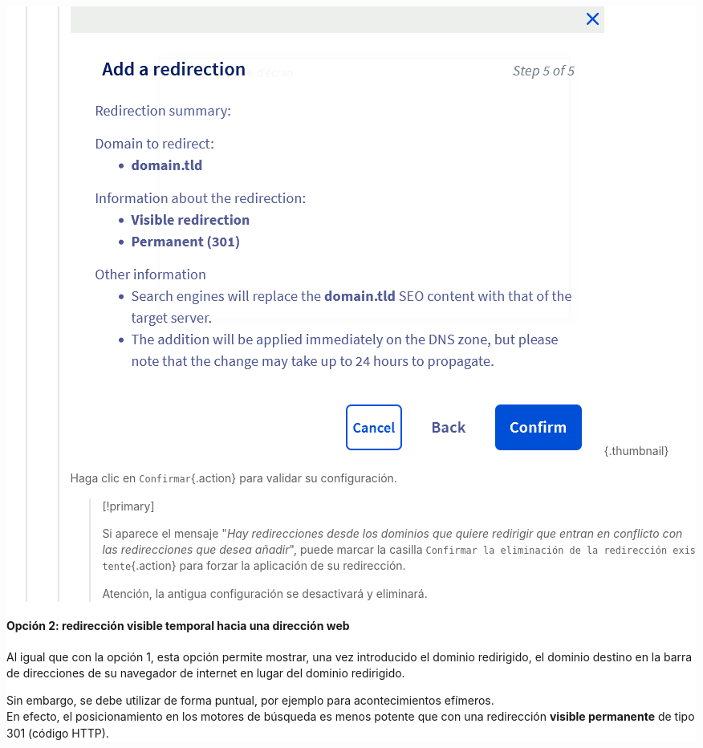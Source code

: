 >> ![Etapa 5](images/Step5VisiPerma.png){.thumbnail}
>>
>> Haga clic en `Confirmar`{.action} para validar su configuración.
>> 
>> > [!primary]
>> >
>> > Si aparece el mensaje "*Hay redirecciones desde los dominios que quiere redirigir que entran en conflicto con las redirecciones que desea añadir*", puede marcar la casilla `Confirmar la eliminación de la redirección existente`{.action} para forzar la aplicación de su redirección.
>> >
>> > Atención, la antigua configuración se desactivará y eliminará.
>> >
>>

#### Opción 2: redirección visible temporal hacia una dirección web

Al igual que con la opción 1, esta opción permite mostrar, una vez introducido el dominio redirigido, el dominio destino en la barra de direcciones de su navegador de internet en lugar del dominio redirigido.

Sin embargo, se debe utilizar de forma puntual, por ejemplo para acontecimientos efímeros.<br>
En efecto, el posicionamiento en los motores de búsqueda es menos potente que con una redirección **visible permanente** de tipo 301 (código HTTP).
